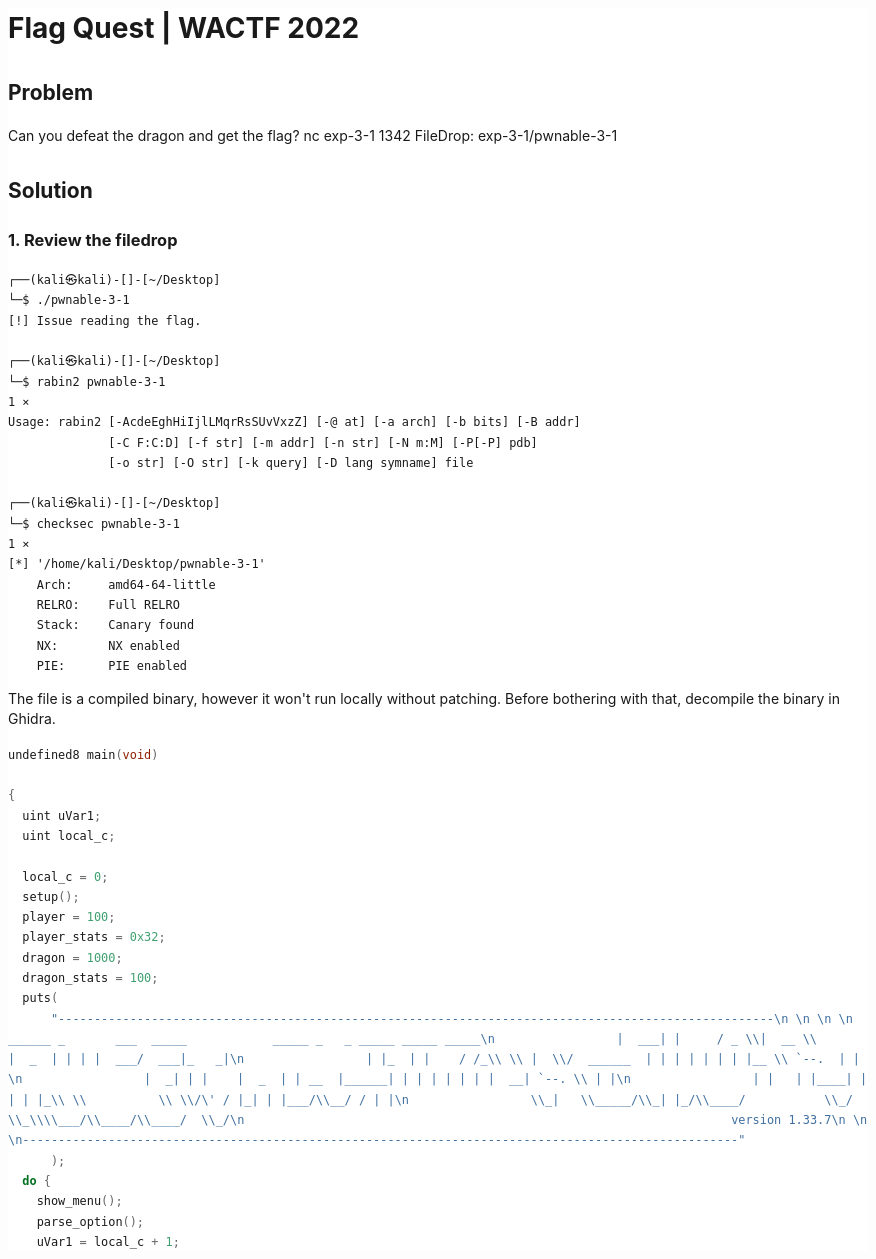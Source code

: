 # Flag Quest | WACTF 2022

## Problem

Can you defeat the dragon and get the flag? nc exp-3-1 1342
FileDrop: exp-3-1/pwnable-3-1

## Solution
### 1. Review the filedrop
```
┌──(kali㉿kali)-[]-[~/Desktop]
└─$ ./pwnable-3-1        
[!] Issue reading the flag.
                                                                                                                                                        
┌──(kali㉿kali)-[]-[~/Desktop]
└─$ rabin2 pwnable-3-1                                                                                                                              1 ⨯
Usage: rabin2 [-AcdeEghHiIjlLMqrRsSUvVxzZ] [-@ at] [-a arch] [-b bits] [-B addr]
              [-C F:C:D] [-f str] [-m addr] [-n str] [-N m:M] [-P[-P] pdb]
              [-o str] [-O str] [-k query] [-D lang symname] file
                                                                                                                                                        
┌──(kali㉿kali)-[]-[~/Desktop]
└─$ checksec pwnable-3-1                                                                                                                            1 ⨯
[*] '/home/kali/Desktop/pwnable-3-1'
    Arch:     amd64-64-little
    RELRO:    Full RELRO
    Stack:    Canary found
    NX:       NX enabled
    PIE:      PIE enabled
```
The file is a compiled binary, however it won't run locally without patching. Before bothering with that, decompile the binary in Ghidra.
```c
undefined8 main(void)

{
  uint uVar1;
  uint local_c;
  
  local_c = 0;
  setup();
  player = 100;
  player_stats = 0x32;
  dragon = 1000;
  dragon_stats = 100;
  puts(
      "----------------------------------------------------------------------------------------------------\n \n \n \n                 ______ _       ___  _____            _____ _   _ _____ _____ _____\n                 |  ___| |     / _ \\|  __ \\          |  _  | | | |  ___/  ___|_   _|\n                 | |_  | |    / /_\\ \\ |  \\/  ______  | | | | | | | |__ \\ `--.  | |\n                 |  _| | |    |  _  | | __  |______| | | | | | | |  __| `--. \\ | |\n                 | |   | |____| | | | |_\\ \\          \\ \\/\' / |_| | |___/\\__/ / | |\n                 \\_|   \\_____/\\_| |_/\\____/           \\_/\\_\\\\___/\\____/\\____/  \\_/\n                                                                    version 1.33.7\n \n \n----------------------------------------------------------------------------------------------------"
      );
  do {
    show_menu();
    parse_option();
    uVar1 = local_c + 1;
```